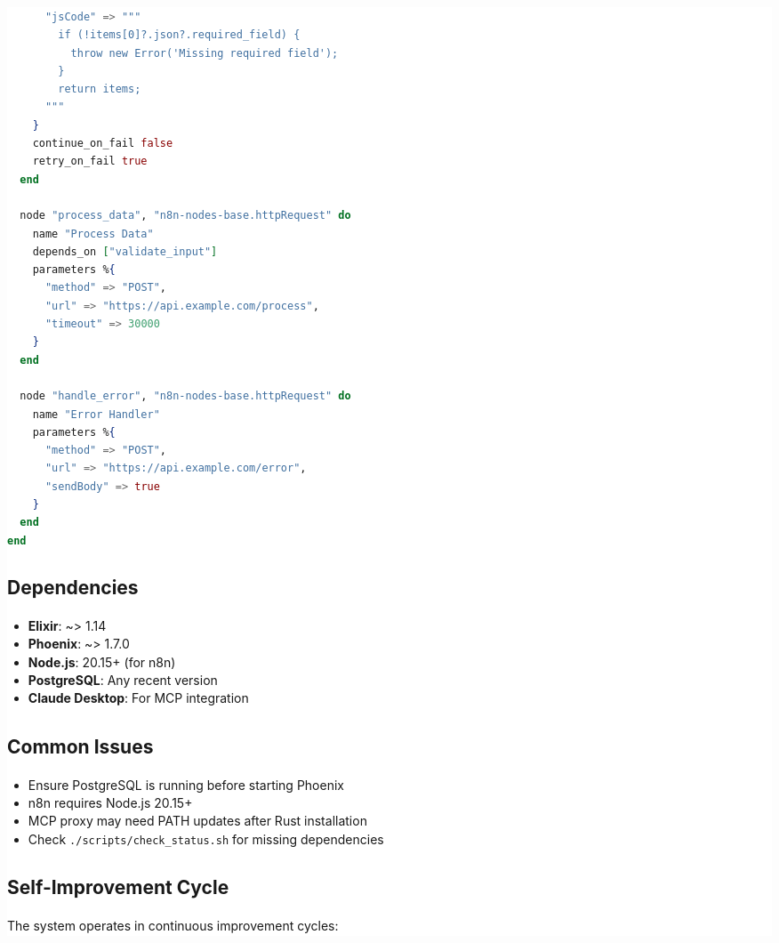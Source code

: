 ```elixir
      "jsCode" => """
        if (!items[0]?.json?.required_field) {
          throw new Error('Missing required field');
        }
        return items;
      """
    }
    continue_on_fail false
    retry_on_fail true
  end
  
  node "process_data", "n8n-nodes-base.httpRequest" do
    name "Process Data"
    depends_on ["validate_input"]
    parameters %{
      "method" => "POST",
      "url" => "https://api.example.com/process",
      "timeout" => 30000
    }
  end
  
  node "handle_error", "n8n-nodes-base.httpRequest" do
    name "Error Handler"
    parameters %{
      "method" => "POST",
      "url" => "https://api.example.com/error",
      "sendBody" => true
    }
  end
end
```

## Dependencies

- **Elixir**: ~> 1.14
- **Phoenix**: ~> 1.7.0
- **Node.js**: 20.15+ (for n8n)
- **PostgreSQL**: Any recent version
- **Claude Desktop**: For MCP integration

## Common Issues

- Ensure PostgreSQL is running before starting Phoenix
- n8n requires Node.js 20.15+
- MCP proxy may need PATH updates after Rust installation
- Check `./scripts/check_status.sh` for missing dependencies

## Self-Improvement Cycle

The system operates in continuous improvement cycles:
